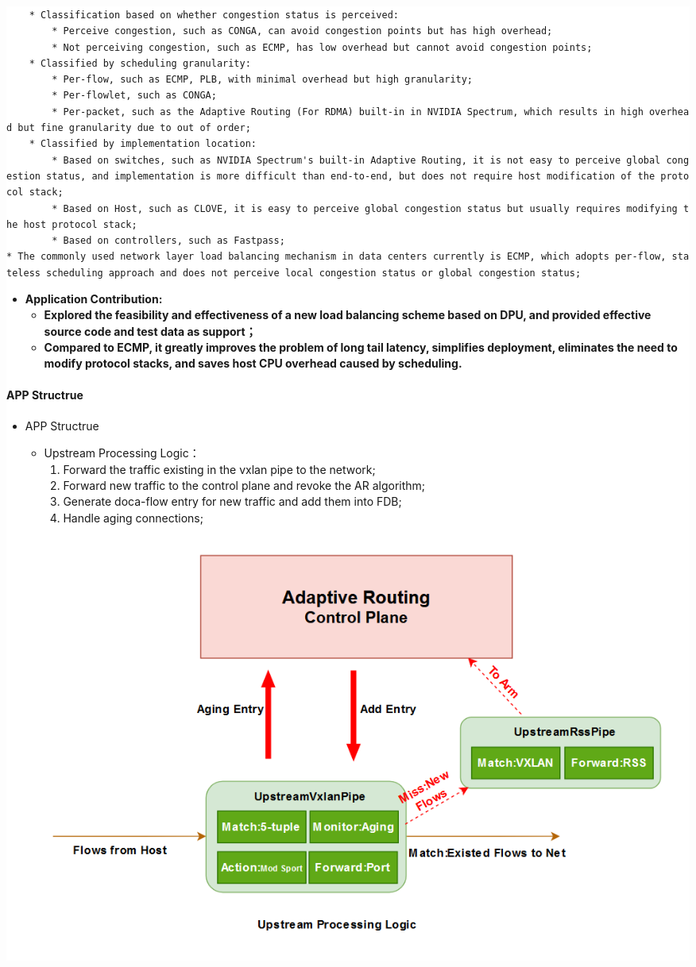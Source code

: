         * Classification based on whether congestion status is perceived:
            * Perceive congestion, such as CONGA, can avoid congestion points but has high overhead;
            * Not perceiving congestion, such as ECMP, has low overhead but cannot avoid congestion points;
        * Classified by scheduling granularity:
            * Per-flow, such as ECMP, PLB, with minimal overhead but high granularity;
            * Per-flowlet, such as CONGA;
            * Per-packet, such as the Adaptive Routing (For RDMA) built-in in NVIDIA Spectrum, which results in high overhead but fine granularity due to out of order;
        * Classified by implementation location:
            * Based on switches, such as NVIDIA Spectrum's built-in Adaptive Routing, it is not easy to perceive global congestion status, and implementation is more difficult than end-to-end, but does not require host modification of the protocol stack;
            * Based on Host, such as CLOVE, it is easy to perceive global congestion status but usually requires modifying the host protocol stack;
            * Based on controllers, such as Fastpass;
    * The commonly used network layer load balancing mechanism in data centers currently is ECMP, which adopts per-flow, stateless scheduling approach and does not perceive local congestion status or global congestion status;

* **Application Contribution:**
    * **Explored the feasibility and effectiveness of a new load balancing scheme based on DPU, and provided effective source code and test data as support；**
    * **Compared to ECMP, it greatly improves the problem of long tail latency, simplifies deployment, eliminates the need to modify protocol stacks, and saves host CPU overhead caused by scheduling.**

#### APP Structrue
* APP Structrue
    * Upstream Processing Logic：
        1. Forward the traffic existing in the vxlan pipe to the network;
        2. Forward new traffic to the control plane and revoke the AR algorithm;
        3. Generate doca-flow entry for new traffic and add them into FDB;
        4. Handle aging connections;

    ![upstream](./docs/upstreamLogic.png)
